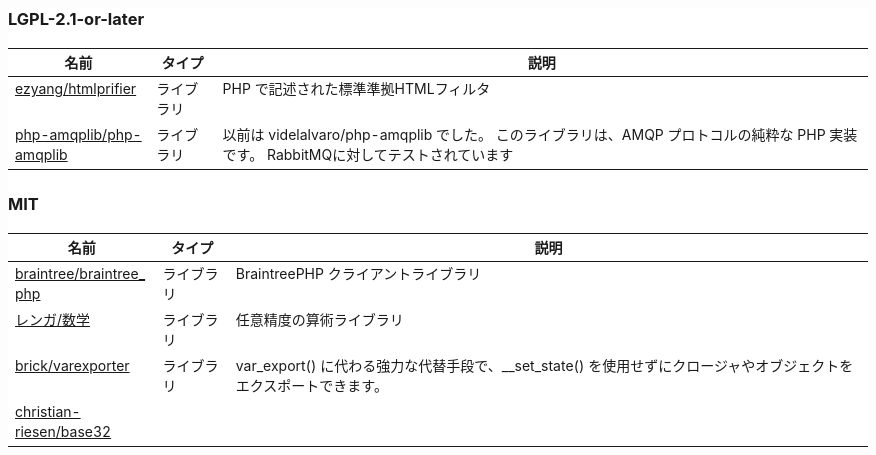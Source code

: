 ### LGPL-2.1-or-later

<table>
  <thead>
    <tr>
      <th>名前</th>
      <th>タイプ</th>
      <th>説明</th>
    </tr>
  </thead>
  <tbody>
  <tr>
    <td>
      <a href="https://github.com/ezyang/htmlpurifier.git">ezyang/htmlprifier</a>
    </td>
    <td>ライブラリ</td>
    <td>PHP で記述された標準準拠HTMLフィルタ</td>
  </tr>
  <tr>
    <td>
      <a href="https://github.com/php-amqplib/php-amqplib.git">php-amqplib/php-amqplib</a>
    </td>
    <td>ライブラリ</td>
    <td>以前は videlalvaro/php-amqplib でした。  このライブラリは、AMQP プロトコルの純粋な PHP 実装です。 RabbitMQに対してテストされています</td>
  </tr>
  </tbody>
</table>

### MIT

<table>
  <thead>
    <tr>
      <th>名前</th>
      <th>タイプ</th>
      <th>説明</th>
    </tr>
  </thead>
  <tbody>
  <tr>
    <td>
      <a href="https://github.com/braintree/braintree_php.git">braintree/braintree_php</a>
    </td>
    <td>ライブラリ</td>
    <td>BraintreePHP クライアントライブラリ</td>
  </tr>
  <tr>
    <td>
      <a href="https://github.com/brick/math.git">レンガ/数学</a>
    </td>
    <td>ライブラリ</td>
    <td>任意精度の算術ライブラリ</td>
  </tr>
  <tr>
    <td>
      <a href="https://github.com/brick/varexporter.git">brick/varexporter</a>
    </td>
    <td>ライブラリ</td>
    <td>var_export() に代わる強力な代替手段で、__set_state() を使用せずにクロージャやオブジェクトをエクスポートできます。</td>
  </tr>
  <tr>
    <td>
      <a href="https://github.com/ChristianRiesen/base32.git">christian-riesen/base32</a>